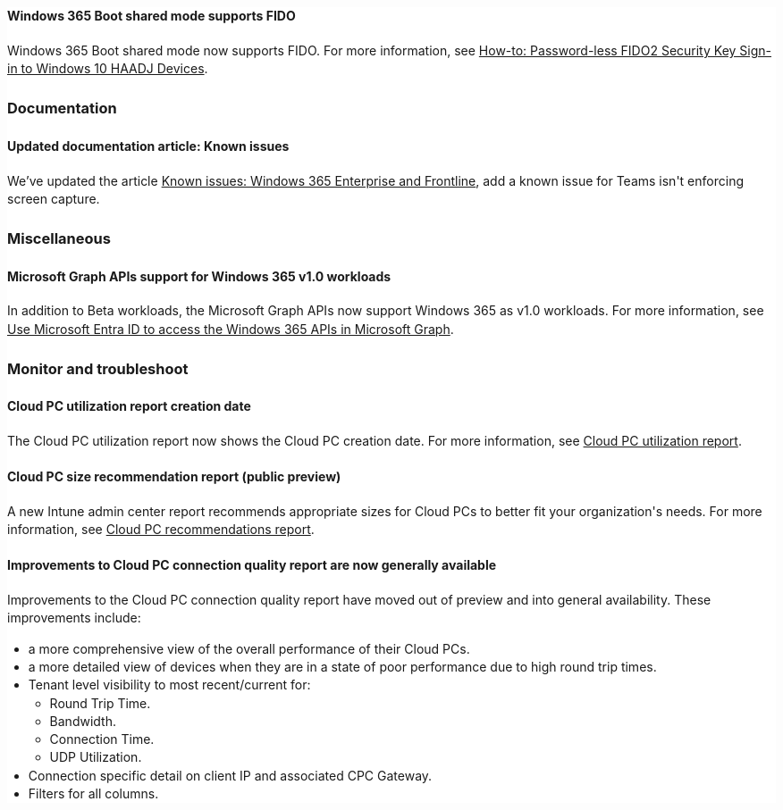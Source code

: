 #### Windows 365 Boot shared mode supports FIDO

Windows 365 Boot shared mode now supports FIDO. For more information, see [How-to: Password-less FIDO2 Security Key Sign-in to Windows 10 HAADJ Devices](https://techcommunity.microsoft.com/t5/core-infrastructure-and-security/how-to-password-less-fido2-security-key-sign-in-to-windows-10/ba-p/1434583).


### Documentation

#### Updated documentation article: Known issues

We’ve updated the article [Known issues: Windows 365 Enterprise and Frontline](known-issues-enterprise.md#teams-isnt-enforcing-screen-capture-protection), add a known issue for Teams isn't enforcing screen capture.


### Miscellaneous

#### Microsoft Graph APIs support for Windows 365 v1.0 workloads

In addition to Beta workloads, the Microsoft Graph APIs now support Windows 365 as v1.0 workloads. For more information, see [Use Microsoft Entra ID to access the Windows 365 APIs in Microsoft Graph](permission-scopes.md).


### Monitor and troubleshoot

#### Cloud PC utilization report creation date

The Cloud PC utilization report now shows the Cloud PC creation date. For more information, see [Cloud PC utilization report](report-cloud-pc-utilization.md).

#### Cloud PC size recommendation report (public preview)

A new Intune admin center report recommends appropriate sizes for Cloud PCs to better fit your organization's needs. For more information, see [Cloud PC recommendations report](report-cloud-pc-recommendations.md).

#### Improvements to Cloud PC connection quality report are now generally available

Improvements to the Cloud PC connection quality report have moved out of preview and into general availability. These improvements include:

- a more comprehensive view of the overall performance of their Cloud PCs.
- a more detailed view of devices when they are in a state of poor performance due to high round trip times.
- Tenant level visibility to most recent/current for:
  - Round Trip Time.
  - Bandwidth.
  - Connection Time.
  - UDP Utilization.
- Connection specific detail on client IP and associated CPC Gateway.
- Filters for all columns.
